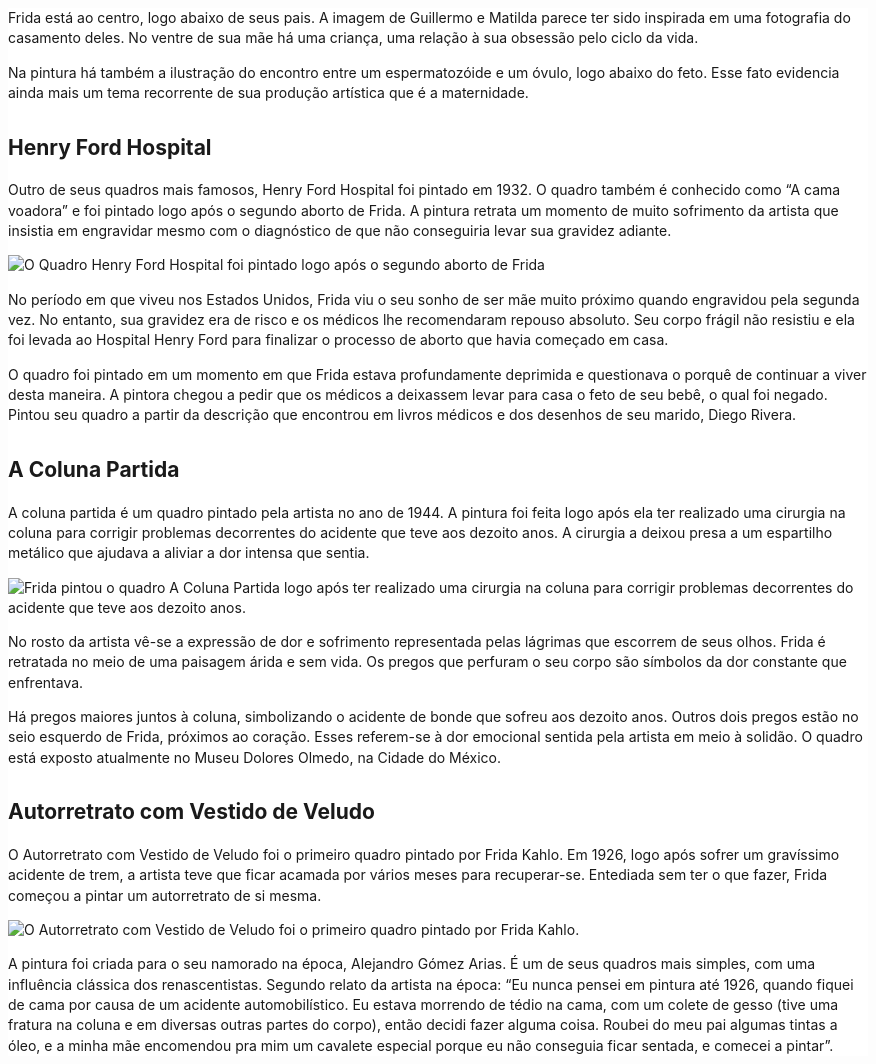 Frida está ao centro, logo abaixo de seus pais. A imagem de Guillermo e Matilda parece ter sido inspirada em uma fotografia do casamento deles. No ventre de sua mãe há uma criança, uma relação à sua obsessão pelo ciclo da vida.

Na pintura há também a ilustração do encontro entre um espermatozóide e um óvulo, logo abaixo do feto. Esse fato evidencia ainda mais um tema recorrente de sua produção artística que é a maternidade.

## Henry Ford Hospital

Outro de seus quadros mais famosos, Henry Ford Hospital foi pintado em 1932. O quadro também é conhecido como “A cama voadora” e foi pintado logo após o segundo aborto de Frida. A pintura retrata um momento de muito sofrimento da artista que insistia em engravidar mesmo com o diagnóstico de que não conseguiria levar sua gravidez adiante.

![O Quadro Henry Ford Hospital foi pintado logo após o segundo aborto de Frida](https://ik.imagekit.io/fridakahlo/static/blog-assets/frida-kahlo-e-suas-principais-obras/frida-kahlo-obra-henry-ford-hospital_v-wZpbIWc2.jpg)

No período em que viveu nos Estados Unidos, Frida viu o seu sonho de ser mãe muito próximo quando engravidou pela segunda vez. No entanto, sua gravidez era de risco e os médicos lhe recomendaram repouso absoluto. Seu corpo frágil não resistiu e ela foi levada ao Hospital Henry Ford para finalizar o processo de aborto que havia começado em casa.

O quadro foi pintado em um momento em que Frida estava profundamente deprimida e questionava o porquê de continuar a viver desta maneira. A pintora chegou a pedir que os médicos a deixassem levar para casa o feto de seu bebê, o qual foi negado. Pintou seu quadro a partir da descrição que encontrou em livros médicos e dos desenhos de seu marido, Diego Rivera.

## A Coluna Partida

A coluna partida é um quadro pintado pela artista no ano de 1944. A pintura foi feita logo após ela ter realizado uma cirurgia na coluna para corrigir problemas decorrentes do acidente que teve aos dezoito anos. A cirurgia a deixou presa a um espartilho metálico que ajudava a aliviar a dor intensa que sentia.

![Frida pintou o quadro A Coluna Partida logo após ter realizado uma cirurgia na coluna para corrigir problemas decorrentes do acidente que teve aos dezoito anos.](https://ik.imagekit.io/fridakahlo/static/blog-assets/frida-kahlo-e-suas-principais-obras/frida-kahlo-obra-a-coluna-partida_Xh3KWbaQX.jpg)

No rosto da artista vê-se a expressão de dor e sofrimento representada pelas lágrimas que escorrem de seus olhos. Frida é retratada no meio de uma paisagem árida e sem vida. Os pregos que perfuram o seu corpo são símbolos da dor constante que enfrentava.

Há pregos maiores juntos à coluna, simbolizando o acidente de bonde que sofreu aos dezoito anos. Outros dois pregos estão no seio esquerdo de Frida, próximos ao coração. Esses referem-se à dor emocional sentida pela artista em meio à solidão.
O quadro está exposto atualmente no Museu Dolores Olmedo, na Cidade do México.

## Autorretrato com Vestido de Veludo

O Autorretrato com Vestido de Veludo foi o primeiro quadro pintado por Frida Kahlo. Em 1926, logo após sofrer um gravíssimo acidente de trem, a artista teve que ficar acamada por vários meses para recuperar-se. Entediada sem ter o que fazer, Frida começou a pintar um autorretrato de si mesma.

![O Autorretrato com Vestido de Veludo foi o primeiro quadro pintado por Frida Kahlo.](https://ik.imagekit.io/fridakahlo/static/blog-assets/frida-kahlo-e-suas-principais-obras/frida-kahlo-obra-autorretrato-com-vestido-de-veludo_xWAvecbi1.png)

A pintura foi criada para o seu namorado na época, Alejandro Gómez Arias. É um de seus quadros mais simples, com uma influência clássica dos renascentistas.
Segundo relato da artista na época: “Eu nunca pensei em pintura até 1926, quando fiquei de cama por causa de um acidente automobilístico. Eu estava morrendo de tédio na cama, com um colete de gesso (tive uma fratura na coluna e em diversas outras partes do corpo), então decidi fazer alguma coisa. Roubei do meu pai algumas tintas a óleo, e a minha mãe encomendou pra mim um cavalete especial porque eu não conseguia ficar sentada, e comecei a pintar”.
